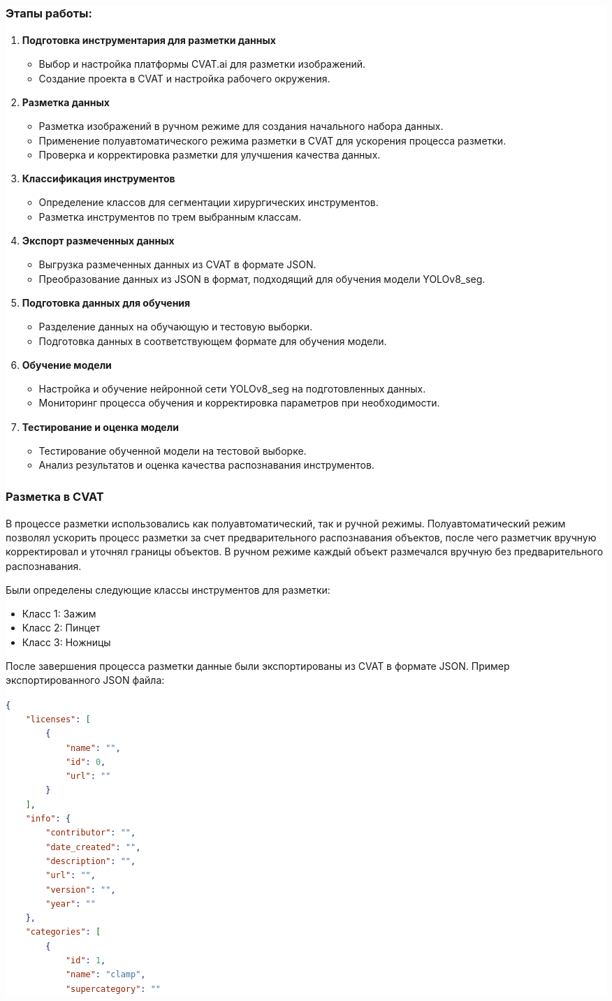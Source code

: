 ### Этапы работы:

1. **Подготовка инструментария для разметки данных**
   - Выбор и настройка платформы CVAT.ai для разметки изображений.
   - Создание проекта в CVAT и настройка рабочего окружения.

2. **Разметка данных**
   - Разметка изображений в ручном режиме для создания начального набора данных.
   - Применение полуавтоматического режима разметки в CVAT для ускорения процесса разметки.
   - Проверка и корректировка разметки для улучшения качества данных.

3. **Классификация инструментов**
   - Определение классов для сегментации хирургических инструментов.
   - Разметка инструментов по трем выбранным классам.

4. **Экспорт размеченных данных**
   - Выгрузка размеченных данных из CVAT в формате JSON.
   - Преобразование данных из JSON в формат, подходящий для обучения модели YOLOv8_seg.

5. **Подготовка данных для обучения**
   - Разделение данных на обучающую и тестовую выборки.
   - Подготовка данных в соответствующем формате для обучения модели.

6. **Обучение модели**
   - Настройка и обучение нейронной сети YOLOv8_seg на подготовленных данных.
   - Мониторинг процесса обучения и корректировка параметров при необходимости.

7. **Тестирование и оценка модели**
   - Тестирование обученной модели на тестовой выборке.
   - Анализ результатов и оценка качества распознавания инструментов.

### Разметка в CVAT

В процессе разметки использовались как полуавтоматический, так и ручной режимы. Полуавтоматический режим позволял ускорить процесс разметки за счет предварительного распознавания объектов, после чего разметчик вручную корректировал и уточнял границы объектов. В ручном режиме каждый объект размечался вручную без предварительного распознавания.

Были определены следующие классы инструментов для разметки:
- Класс 1: Зажим
- Класс 2: Пинцет
- Класс 3: Ножницы

После завершения процесса разметки данные были экспортированы из CVAT в формате JSON. Пример экспортированного JSON файла:

```json
{
    "licenses": [
        {
            "name": "",
            "id": 0,
            "url": ""
        }
    ],
    "info": {
        "contributor": "",
        "date_created": "",
        "description": "",
        "url": "",
        "version": "",
        "year": ""
    },
    "categories": [
        {
            "id": 1,
            "name": "clamp",
            "supercategory": ""
```
